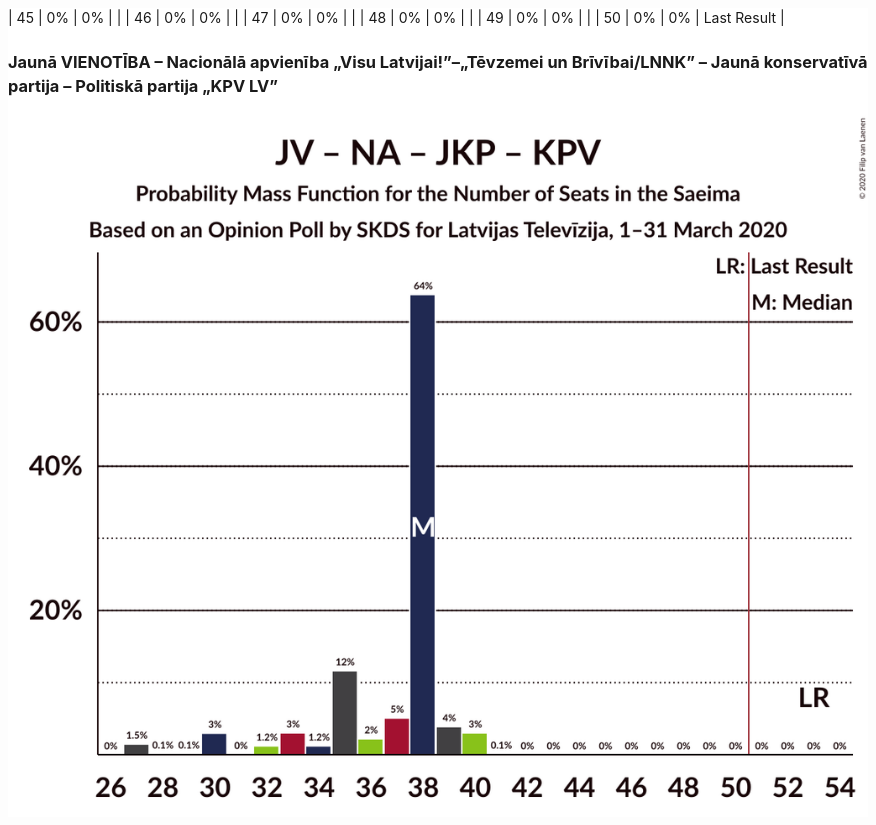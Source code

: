 | 45 | 0% | 0% |  |
| 46 | 0% | 0% |  |
| 47 | 0% | 0% |  |
| 48 | 0% | 0% |  |
| 49 | 0% | 0% |  |
| 50 | 0% | 0% | Last Result |

### Jaunā VIENOTĪBA – Nacionālā apvienība „Visu Latvijai!”–„Tēvzemei un Brīvībai/LNNK” – Jaunā konservatīvā partija – Politiskā partija „KPV LV”

![Graph with seats probability mass function not yet produced](2020-03-31-SKDS-coalitions-seats-pmf-jv–na–jkp–kpv.png "Seats Probability Mass Function")
